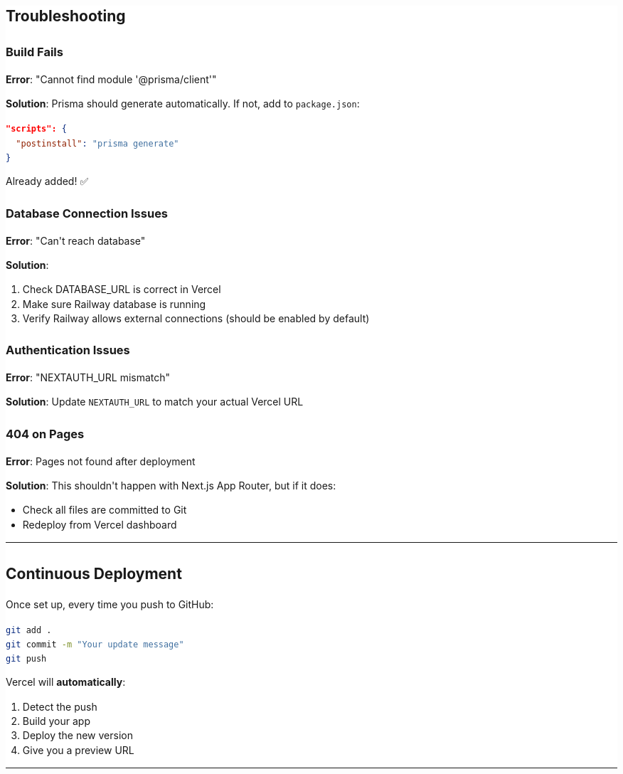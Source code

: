## Troubleshooting

### Build Fails

**Error**: "Cannot find module '@prisma/client'"

**Solution**: Prisma should generate automatically. If not, add to `package.json`:
```json
"scripts": {
  "postinstall": "prisma generate"
}
```
Already added! ✅

### Database Connection Issues

**Error**: "Can't reach database"

**Solution**: 
1. Check DATABASE_URL is correct in Vercel
2. Make sure Railway database is running
3. Verify Railway allows external connections (should be enabled by default)

### Authentication Issues

**Error**: "NEXTAUTH_URL mismatch"

**Solution**: Update `NEXTAUTH_URL` to match your actual Vercel URL

### 404 on Pages

**Error**: Pages not found after deployment

**Solution**: This shouldn't happen with Next.js App Router, but if it does:
- Check all files are committed to Git
- Redeploy from Vercel dashboard

---

## Continuous Deployment

Once set up, every time you push to GitHub:

```bash
git add .
git commit -m "Your update message"
git push
```

Vercel will **automatically**:
1. Detect the push
2. Build your app
3. Deploy the new version
4. Give you a preview URL

---